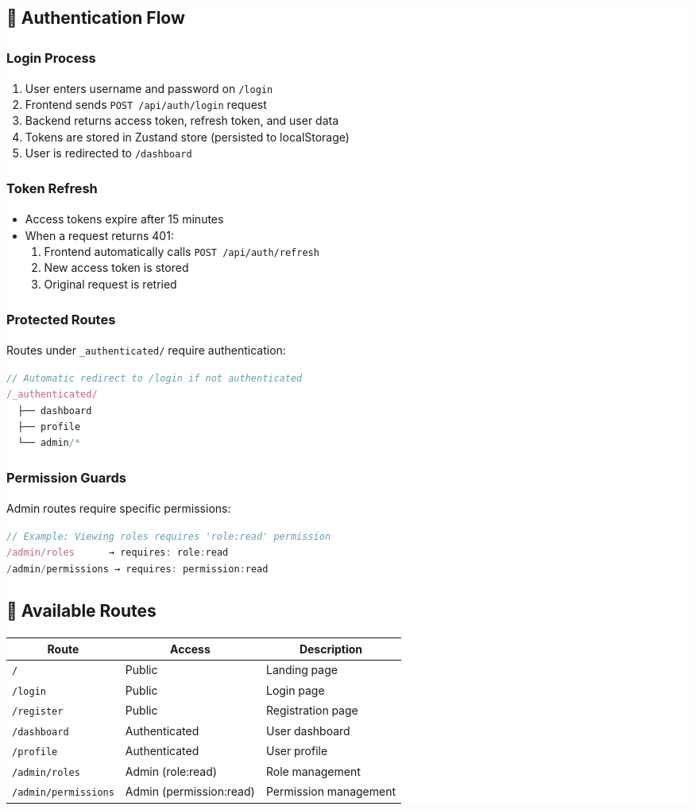 ## 🔐 Authentication Flow

### Login Process

1. User enters username and password on `/login`
2. Frontend sends `POST /api/auth/login` request
3. Backend returns access token, refresh token, and user data
4. Tokens are stored in Zustand store (persisted to localStorage)
5. User is redirected to `/dashboard`

### Token Refresh

- Access tokens expire after 15 minutes
- When a request returns 401:
  1. Frontend automatically calls `POST /api/auth/refresh`
  2. New access token is stored
  3. Original request is retried

### Protected Routes

Routes under `_authenticated/` require authentication:

```typescript
// Automatic redirect to /login if not authenticated
/_authenticated/
  ├── dashboard
  ├── profile
  └── admin/*
```

### Permission Guards

Admin routes require specific permissions:

```typescript
// Example: Viewing roles requires 'role:read' permission
/admin/roles      → requires: role:read
/admin/permissions → requires: permission:read
```

## 📝 Available Routes

| Route | Access | Description |
|-------|--------|-------------|
| `/` | Public | Landing page |
| `/login` | Public | Login page |
| `/register` | Public | Registration page |
| `/dashboard` | Authenticated | User dashboard |
| `/profile` | Authenticated | User profile |
| `/admin/roles` | Admin (role:read) | Role management |
| `/admin/permissions` | Admin (permission:read) | Permission management |
